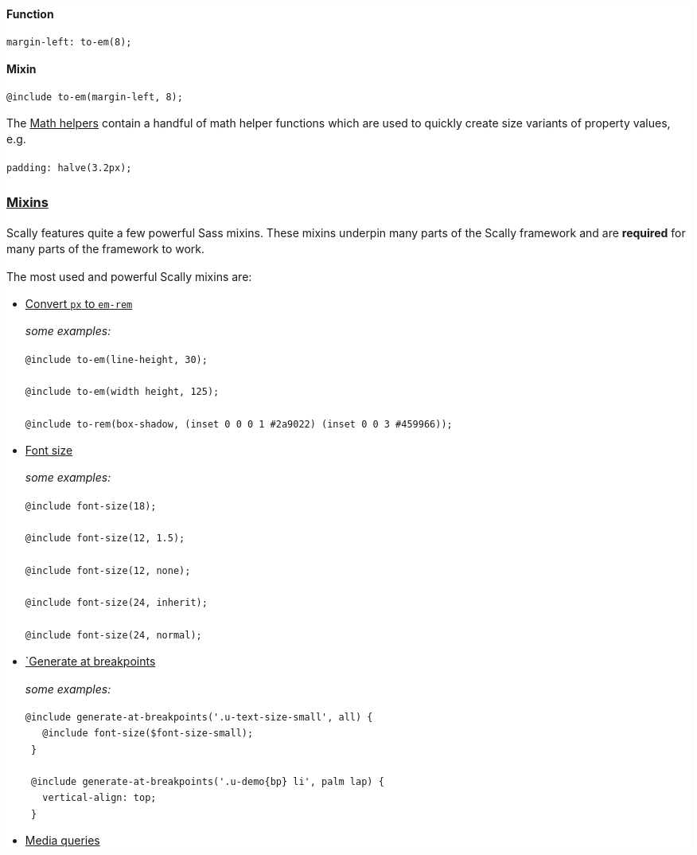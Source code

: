 **Function**

```
margin-left: to-em(8);
```

**Mixin**

```
@include to-em(margin-left, 8);
```

The [Math helpers](functions/_math-helpers.scss) contain a handful of math
helper functions which are used to quickly create size variants of property
values, e.g.

```
padding: halve(3.2px);
```




### [Mixins](mixins/)

Scally features quite a few powerful Sass mixins. These mixins underpin many
parts of the Scally framework and are **required** for many parts of the
framework to work.

The most used and powerful Scally mixins are:

- [Convert `px` to `em-rem`](mixins/_convert-px-to-em-rem.scss)

  *some examples:*
  ```
  @include to-em(line-height, 30);

  @include to-em(width height, 125);

  @include to-rem(box-shadow, (inset 0 0 0 1 #2a9022) (inset 0 0 3 #459966));
  ```
- [Font size](mixins/_font-size.scss)

  *some examples:*
  ```
  @include font-size(18);

  @include font-size(12, 1.5);

  @include font-size(12, none);

  @include font-size(24, inherit);

  @include font-size(24, normal);
  ```
- [`Generate at breakpoints](mixins/_generate-at-breakpoints.scss)

  *some examples:*
  ```
  @include generate-at-breakpoints('.u-text-size-small', all) {
     @include font-size($font-size-small);
   }

   @include generate-at-breakpoints('.u-demo{bp} li', palm lap) {
     vertical-align: top;
   }
   ```
- [Media queries](mixins/_media-queries.scss)
